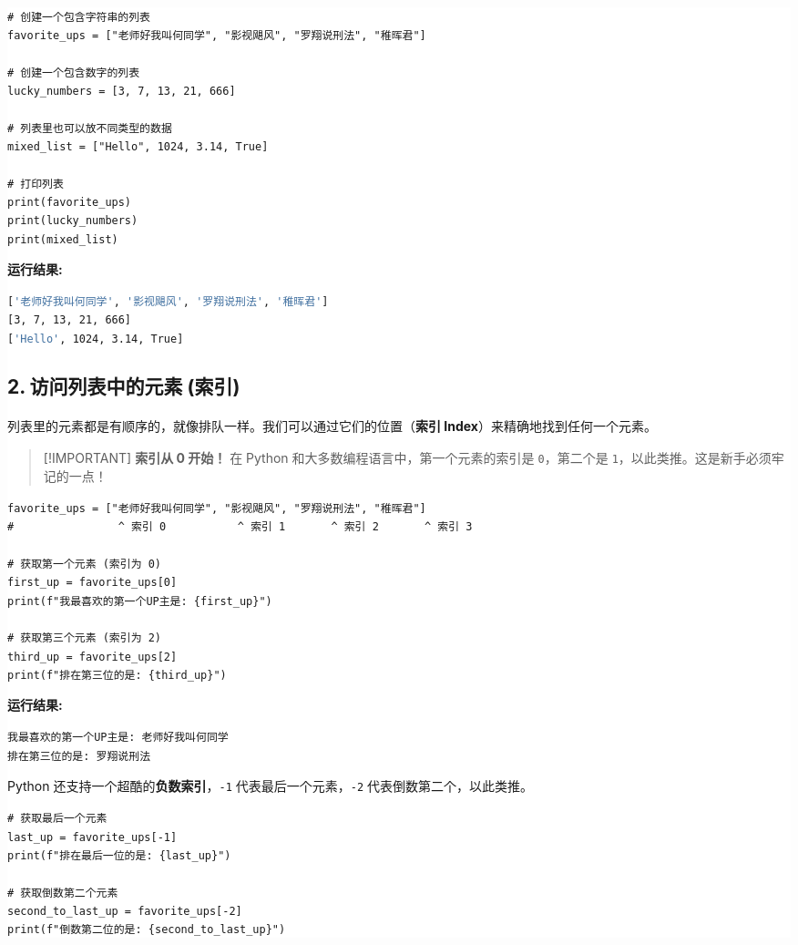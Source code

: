 ```python:line-numbers
# 创建一个包含字符串的列表
favorite_ups = ["老师好我叫何同学", "影视飓风", "罗翔说刑法", "稚晖君"]

# 创建一个包含数字的列表
lucky_numbers = [3, 7, 13, 21, 666]

# 列表里也可以放不同类型的数据
mixed_list = ["Hello", 1024, 3.14, True]

# 打印列表
print(favorite_ups)
print(lucky_numbers)
print(mixed_list)
```

**运行结果:**

```bash
['老师好我叫何同学', '影视飓风', '罗翔说刑法', '稚晖君']
[3, 7, 13, 21, 666]
['Hello', 1024, 3.14, True]
```

## 2. 访问列表中的元素 (索引)

列表里的元素都是有顺序的，就像排队一样。我们可以通过它们的位置（**索引 Index**）来精确地找到任何一个元素。

> [!IMPORTANT] **索引从 0 开始！** 在 Python 和大多数编程语言中，第一个元素的索引是 `0`，第二个是 `1`，以此类推。这是新手必须牢记的一点！


```python:line-numbers
favorite_ups = ["老师好我叫何同学", "影视飓风", "罗翔说刑法", "稚晖君"]
#                ^ 索引 0           ^ 索引 1       ^ 索引 2       ^ 索引 3

# 获取第一个元素 (索引为 0)
first_up = favorite_ups[0]
print(f"我最喜欢的第一个UP主是: {first_up}")

# 获取第三个元素 (索引为 2)
third_up = favorite_ups[2]
print(f"排在第三位的是: {third_up}")
```

**运行结果:**


```bash
我最喜欢的第一个UP主是: 老师好我叫何同学
排在第三位的是: 罗翔说刑法
```

Python 还支持一个超酷的**负数索引**，`-1` 代表最后一个元素，`-2` 代表倒数第二个，以此类推。


```python:line-numbers{2,5}
# 获取最后一个元素
last_up = favorite_ups[-1]
print(f"排在最后一位的是: {last_up}")

# 获取倒数第二个元素
second_to_last_up = favorite_ups[-2]
print(f"倒数第二位的是: {second_to_last_up}")
```
